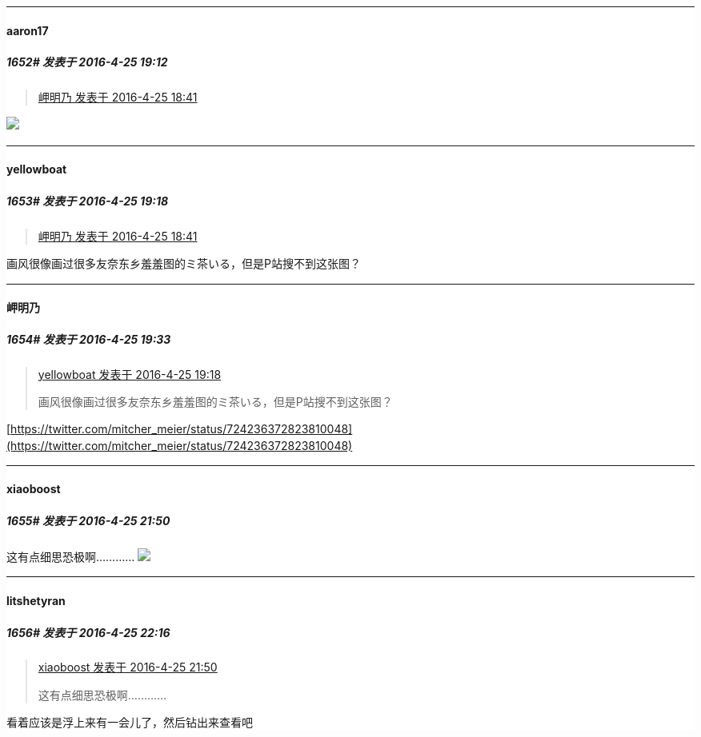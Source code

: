 
-----

####  aaron17  
##### 1652#       发表于 2016-4-25 19:12


<blockquote><a href="httphttps://bbs.saraba1st.com/2b/forum.php?mod=redirect&amp;goto=findpost&amp;pid=32239343&amp;ptid=1148786" target="_blank">岬明乃 发表于 2016-4-25 18:41</a></blockquote>
<img src="https://static.saraba1st.com/image/smiley/dym/148.gif" referrerpolicy="no-referrer">


-----

####  yellowboat  
##### 1653#       发表于 2016-4-25 19:18


<blockquote><a href="httphttps://bbs.saraba1st.com/2b/forum.php?mod=redirect&amp;goto=findpost&amp;pid=32239343&amp;ptid=1148786" target="_blank">岬明乃 发表于 2016-4-25 18:41</a></blockquote>
画风很像画过很多友奈东乡羞羞图的ミ茶いる，但是P站搜不到这张图？


-----

####  岬明乃  
##### 1654#       发表于 2016-4-25 19:33


<blockquote><a href="httphttps://bbs.saraba1st.com/2b/forum.php?mod=redirect&amp;goto=findpost&amp;pid=32239623&amp;ptid=1148786" target="_blank">yellowboat 发表于 2016-4-25 19:18</a>

画风很像画过很多友奈东乡羞羞图的ミ茶いる，但是P站搜不到这张图？</blockquote>
[https://twitter.com/mitcher_meier/status/724236372823810048](https://twitter.com/mitcher_meier/status/724236372823810048)


-----

####  xiaoboost  
##### 1655#       发表于 2016-4-25 21:50


这有点细思恐极啊…………
<img src="http://i2.piimg.com/9572cbb6fafb1adb.jpg" referrerpolicy="no-referrer">


-----

####  litshetyran  
##### 1656#       发表于 2016-4-25 22:16


<blockquote><a href="httphttps://bbs.saraba1st.com/2b/forum.php?mod=redirect&amp;goto=findpost&amp;pid=32240643&amp;ptid=1148786" target="_blank">xiaoboost 发表于 2016-4-25 21:50</a>

这有点细思恐极啊…………</blockquote>
看着应该是浮上来有一会儿了，然后钻出来查看吧
